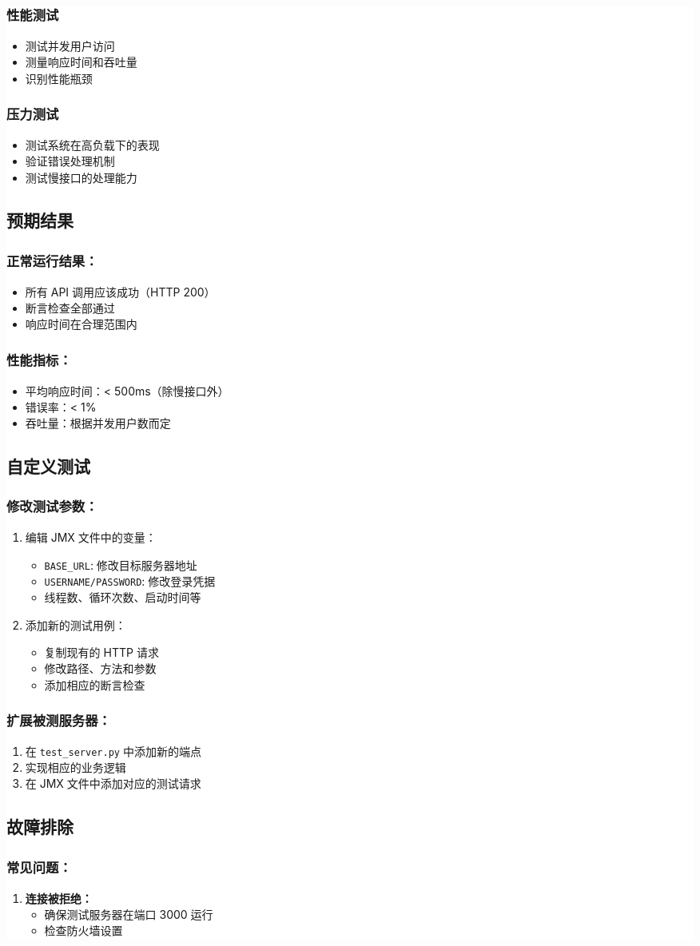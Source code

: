 ### 性能测试
- 测试并发用户访问
- 测量响应时间和吞吐量
- 识别性能瓶颈

### 压力测试
- 测试系统在高负载下的表现
- 验证错误处理机制
- 测试慢接口的处理能力

## 预期结果

### 正常运行结果：
- 所有 API 调用应该成功（HTTP 200）
- 断言检查全部通过
- 响应时间在合理范围内

### 性能指标：
- 平均响应时间：< 500ms（除慢接口外）
- 错误率：< 1%
- 吞吐量：根据并发用户数而定

## 自定义测试

### 修改测试参数：
1. 编辑 JMX 文件中的变量：
   - `BASE_URL`: 修改目标服务器地址
   - `USERNAME/PASSWORD`: 修改登录凭据
   - 线程数、循环次数、启动时间等

2. 添加新的测试用例：
   - 复制现有的 HTTP 请求
   - 修改路径、方法和参数
   - 添加相应的断言检查

### 扩展被测服务器：
1. 在 `test_server.py` 中添加新的端点
2. 实现相应的业务逻辑
3. 在 JMX 文件中添加对应的测试请求

## 故障排除

### 常见问题：

1. **连接被拒绝：**
   - 确保测试服务器在端口 3000 运行
   - 检查防火墙设置
